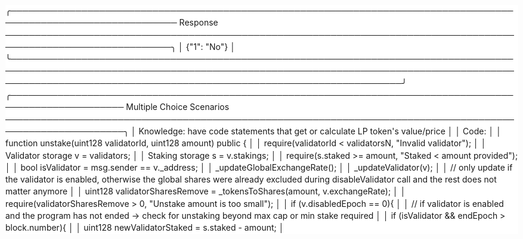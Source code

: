 ╭────────────────────────────────────────────────────────────────────────────────────────────────────────────────── Response ──────────────────────────────────────────────────────────────────────────────────────────────────────────────────╮
│ {"1": "No"}                                                                                                                                                                                                                                  │
╰──────────────────────────────────────────────────────────────────────────────────────────────────────────────────────────────────────────────────────────────────────────────────────────────────────────────────────────────────────────────╯
╭───────────────────────────────────────────────────────────────────────────────────────────────────────── Multiple Choice Scenarios ──────────────────────────────────────────────────────────────────────────────────────────────────────────╮
│ Knowledge: have code statements that get or calculate LP token's value/price                                                                                                                                                                 │
│ Code:                                                                                                                                                                                                                                        │
│     function unstake(uint128 validatorId, uint128 amount) public {                                                                                                                                                                           │
│         require(validatorId < validatorsN, "Invalid validator");                                                                                                                                                                             │
│         Validator storage v = validators;                                                                                                                                                                                                    │
│         Staking storage s = v.stakings;                                                                                                                                                                                                      │
│         require(s.staked >= amount, "Staked < amount provided");                                                                                                                                                                             │
│         bool isValidator = msg.sender == v._address;                                                                                                                                                                                         │
│         _updateGlobalExchangeRate();                                                                                                                                                                                                         │
│         _updateValidator(v);                                                                                                                                                                                                                 │
│         // only update if the validator is enabled, otherwise the global shares were already excluded during disableValidator call and the rest does not matter anymore                                                                      │
│         uint128 validatorSharesRemove = _tokensToShares(amount, v.exchangeRate);                                                                                                                                                             │
│         require(validatorSharesRemove > 0, "Unstake amount is too small");                                                                                                                                                                   │
│         if (v.disabledEpoch == 0){                                                                                                                                                                                                           │
│             // if validator is enabled and the program has not ended -> check for unstaking beyond max cap or min stake required                                                                                                             │
│             if (isValidator && endEpoch > block.number){                                                                                                                                                                                     │
│                 uint128 newValidatorStaked = s.staked - amount;                                                                                                                                                                              │